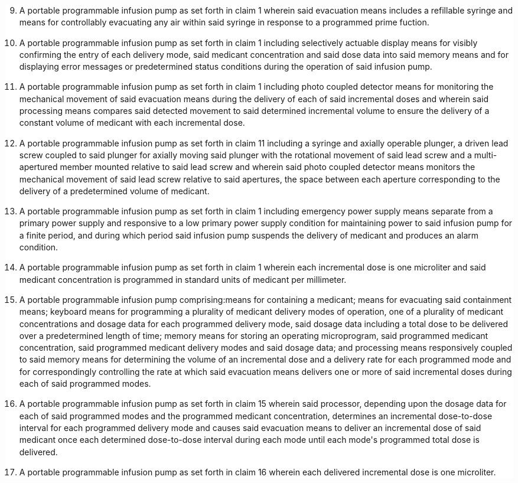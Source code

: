 9. A portable programmable infusion pump as set forth in claim 1 wherein said evacuation means includes a refillable syringe and means for controllably evacuating any air within said syringe in response to a programmed prime fuction.

  
10. A portable programmable infusion pump as set forth in claim 1 including selectively actuable display means for visibly confirming the entry of each delivery mode, said medicant concentration and said dose data into said memory means and for displaying error messages or predetermined status conditions during the operation of said infusion pump.

  
11. A portable programmable infusion pump as set forth in claim 1 including photo coupled detector means for monitoring the mechanical movement of said evacuation means during the delivery of each of said incremental doses and wherein said processing means compares said detected movement to said determined incremental volume to ensure the delivery of a constant volume of medicant with each incremental dose.

  
12. A portable programmable infusion pump as set forth in claim 11 including a syringe and axially operable plunger, a driven lead screw coupled to said plunger for axially moving said plunger with the rotational movement of said lead screw and a multi-apertured member mounted relative to said lead screw and wherein said photo coupled detector means monitors the mechanical movement of said lead screw relative to said apertures, the space between each aperture corresponding to the delivery of a predetermined volume of medicant.

  
13. A portable programmable infusion pump as set forth in claim 1 including emergency power supply means separate from a primary power supply and responsive to a low primary power supply condition for maintaining power to said infusion pump for a finite period, and during which period said infusion pump suspends the delivery of medicant and produces an alarm condition.

  
14. A portable programmable infusion pump as set forth in claim 1 wherein each incremental dose is one microliter and said medicant concentration is programmed in standard units of medicant per millimeter.

  
15. A portable programmable infusion pump comprising:means for containing a medicant; means for evacuating said containment means; keyboard means for programming a plurality of medicant delivery modes of operation, one of a plurality of medicant concentrations and dosage data for each programmed delivery mode, said dosage data including a total dose to be delivered over a predetermined length of time; memory means for storing an operating microprogram, said programmed medicant concentration, said programmed medicant delivery modes and said dosage data; and processing means responsively coupled to said memory means for determining the volume of an incremental dose and a delivery rate for each programmed mode and for correspondingly controlling the rate at which said evacuation means delivers one or more of said incremental doses during each of said programmed modes. 

  
16. A portable programmable infusion pump as set forth in claim 15 wherein said processor, depending upon the dosage data for each of said programmed modes and the programmed medicant concentration, determines an incremental dose-to-dose interval for each programmed delivery mode and causes said evacuation means to deliver an incremental dose of said medicant once each determined dose-to-dose interval during each mode until each mode's programmed total dose is delivered.

  
17. A portable programmable infusion pump as set forth in claim 16 wherein each delivered incremental dose is one microliter.

  